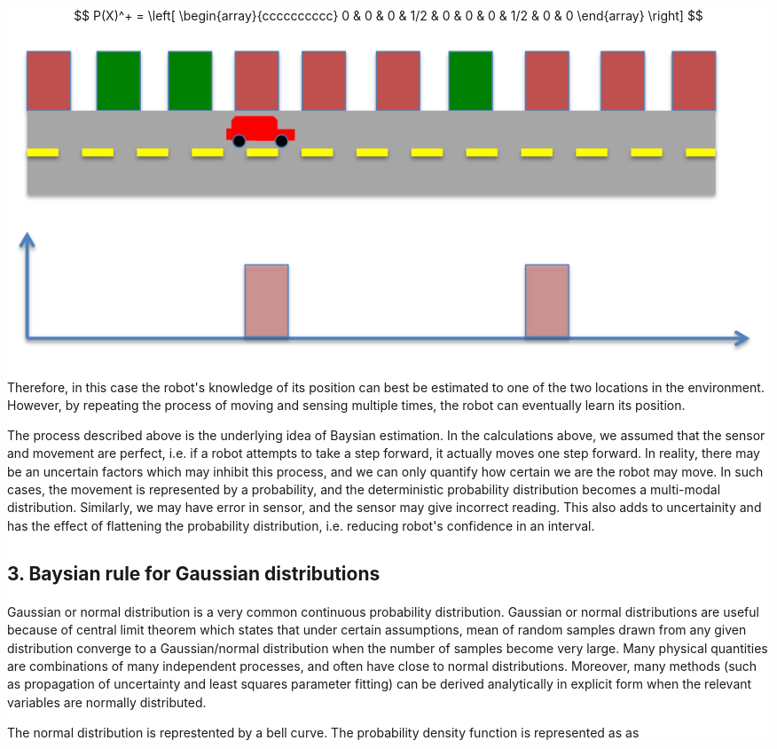 $$ P(X)^+  = \left[ \begin{array}{cccccccccc} 0  & 0  &  0 & 1/2 & 0  & 0  & 0  & 1/2 & 0 &  0  \end{array} \right] $$



<div class='fig figcenter fighighlight'>
  <img src="/images/img_R3.png">
</div>



Therefore, in this case the robot's knowledge of its position can best be estimated to one of the two locations in the environment. However, by repeating the process of moving and sensing multiple times, the robot can eventually learn its position. 

The process described above is the underlying idea of Baysian estimation. In the calculations above, we assumed that the sensor and movement are perfect, i.e. if a robot attempts to take a step forward, it actually moves one step forward. In reality, there may be an uncertain factors which may inhibit this process, and we can only quantify how certain we are the robot may move. In such cases, the movement is represented by a probability, and the deterministic probability distribution becomes a multi-modal distribution. Similarly, we may have error in sensor, and the sensor may give incorrect reading. This also adds to uncertainity and has the effect of flattening the probability distribution, i.e. reducing robot's confidence in an interval. 

## 3. Baysian rule for Gaussian distributions

Gaussian or normal distribution is a very common continuous probability distribution. Gaussian or normal distributions are useful because of central limit theorem which states that under certain assumptions, mean of random samples drawn from any given distribution converge to a Gaussian/normal distribution when the number of samples become very large. Many physical quantities are combinations of many independent processes, and often have close to normal distributions. Moreover, many methods (such as propagation of uncertainty and least squares parameter fitting) can be derived analytically in explicit form when the relevant variables are normally distributed.

The normal distribution is represtented by a bell curve. The probability density function is represented as as 
